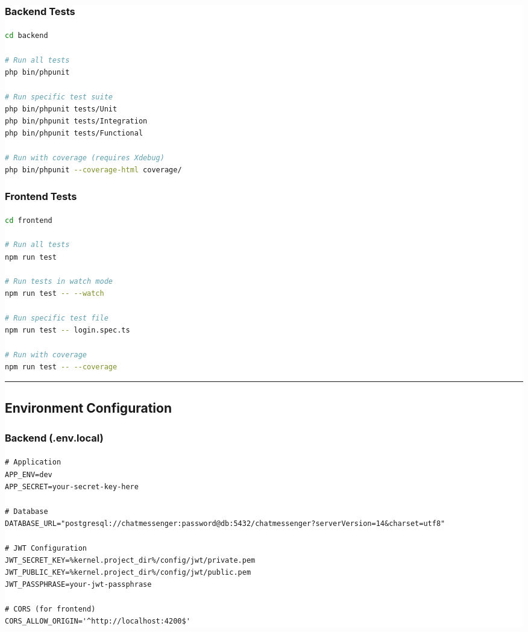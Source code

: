 ### Backend Tests

```bash
cd backend

# Run all tests
php bin/phpunit

# Run specific test suite
php bin/phpunit tests/Unit
php bin/phpunit tests/Integration
php bin/phpunit tests/Functional

# Run with coverage (requires Xdebug)
php bin/phpunit --coverage-html coverage/
```

### Frontend Tests

```bash
cd frontend

# Run all tests
npm run test

# Run tests in watch mode
npm run test -- --watch

# Run specific test file
npm run test -- login.spec.ts

# Run with coverage
npm run test -- --coverage
```

---

## Environment Configuration

### Backend (.env.local)

```env
# Application
APP_ENV=dev
APP_SECRET=your-secret-key-here

# Database
DATABASE_URL="postgresql://chatmessenger:password@db:5432/chatmessenger?serverVersion=14&charset=utf8"

# JWT Configuration
JWT_SECRET_KEY=%kernel.project_dir%/config/jwt/private.pem
JWT_PUBLIC_KEY=%kernel.project_dir%/config/jwt/public.pem
JWT_PASSPHRASE=your-jwt-passphrase

# CORS (for frontend)
CORS_ALLOW_ORIGIN='^http://localhost:4200$'
```
